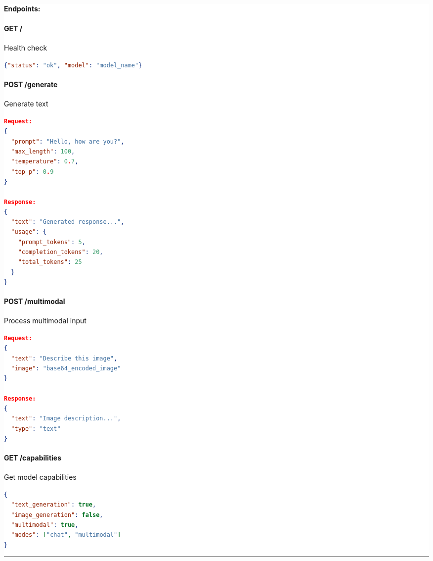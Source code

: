 **Endpoints:**

#### GET /
Health check
```json
{"status": "ok", "model": "model_name"}
```

#### POST /generate
Generate text
```json
Request:
{
  "prompt": "Hello, how are you?",
  "max_length": 100,
  "temperature": 0.7,
  "top_p": 0.9
}

Response:
{
  "text": "Generated response...",
  "usage": {
    "prompt_tokens": 5,
    "completion_tokens": 20,
    "total_tokens": 25
  }
}
```

#### POST /multimodal
Process multimodal input
```json
Request:
{
  "text": "Describe this image",
  "image": "base64_encoded_image"
}

Response:
{
  "text": "Image description...",
  "type": "text"
}
```

#### GET /capabilities
Get model capabilities
```json
{
  "text_generation": true,
  "image_generation": false,
  "multimodal": true,
  "modes": ["chat", "multimodal"]
}
```

---